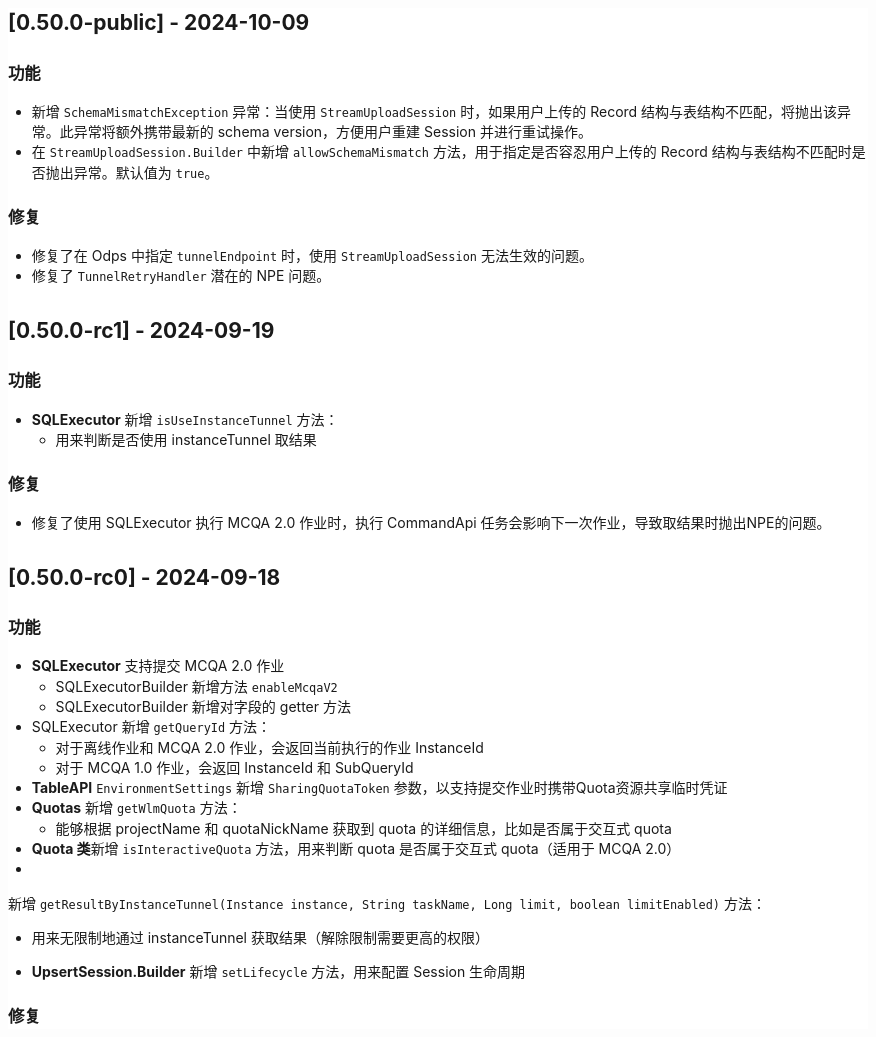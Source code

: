 ## [0.50.0-public] - 2024-10-09

### 功能

- 新增 `SchemaMismatchException` 异常：当使用 `StreamUploadSession` 时，如果用户上传的 Record
  结构与表结构不匹配，将抛出该异常。此异常将额外携带最新的 schema version，方便用户重建 Session
  并进行重试操作。
- 在 `StreamUploadSession.Builder` 中新增 `allowSchemaMismatch` 方法，用于指定是否容忍用户上传的
  Record 结构与表结构不匹配时是否抛出异常。默认值为 `true`。

### 修复

- 修复了在 Odps 中指定 `tunnelEndpoint` 时，使用 `StreamUploadSession` 无法生效的问题。
- 修复了 `TunnelRetryHandler` 潜在的 NPE 问题。

## [0.50.0-rc1] - 2024-09-19

### 功能

- **SQLExecutor** 新增 `isUseInstanceTunnel` 方法：
  - 用来判断是否使用 instanceTunnel 取结果

### 修复

- 修复了使用 SQLExecutor 执行 MCQA 2.0 作业时，执行 CommandApi 任务会影响下一次作业，导致取结果时抛出NPE的问题。

## [0.50.0-rc0] - 2024-09-18

### 功能

- **SQLExecutor** 支持提交 MCQA 2.0 作业
  - SQLExecutorBuilder 新增方法 `enableMcqaV2`
  - SQLExecutorBuilder 新增对字段的 getter 方法
- SQLExecutor 新增 `getQueryId` 方法：
  - 对于离线作业和 MCQA 2.0 作业，会返回当前执行的作业 InstanceId
  - 对于 MCQA 1.0 作业，会返回 InstanceId 和 SubQueryId
- **TableAPI** `EnvironmentSettings` 新增 `SharingQuotaToken` 参数，以支持提交作业时携带Quota资源共享临时凭证
- **Quotas** 新增 `getWlmQuota` 方法：
  - 能够根据 projectName 和 quotaNickName 获取到 quota 的详细信息，比如是否属于交互式 quota
- **Quota 类**新增 `isInteractiveQuota` 方法，用来判断 quota 是否属于交互式 quota（适用于 MCQA 2.0）
-

新增 `getResultByInstanceTunnel(Instance instance, String taskName, Long limit, boolean limitEnabled)`
方法：

- 用来无限制地通过 instanceTunnel 获取结果（解除限制需要更高的权限）

- **UpsertSession.Builder** 新增 `setLifecycle` 方法，用来配置 Session 生命周期

### 修复

